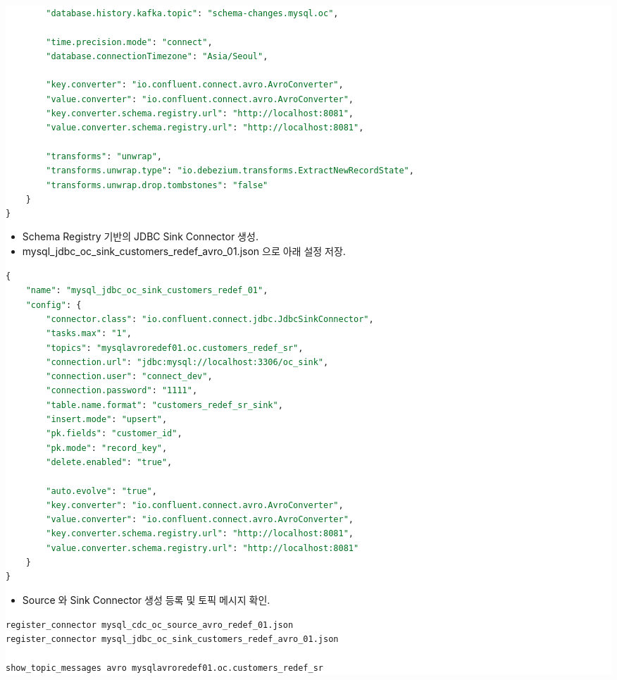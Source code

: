 ```sql
        "database.history.kafka.topic": "schema-changes.mysql.oc",

        "time.precision.mode": "connect",
        "database.connectionTimezone": "Asia/Seoul",

        "key.converter": "io.confluent.connect.avro.AvroConverter",
        "value.converter": "io.confluent.connect.avro.AvroConverter",
        "key.converter.schema.registry.url": "http://localhost:8081",
        "value.converter.schema.registry.url": "http://localhost:8081",

        "transforms": "unwrap",
        "transforms.unwrap.type": "io.debezium.transforms.ExtractNewRecordState",
        "transforms.unwrap.drop.tombstones": "false"
    }
}
```

- Schema Registry 기반의 JDBC Sink Connector 생성.  
- mysql_jdbc_oc_sink_customers_redef_avro_01.json 으로 아래 설정 저장.

```sql
{
    "name": "mysql_jdbc_oc_sink_customers_redef_01",
    "config": {
        "connector.class": "io.confluent.connect.jdbc.JdbcSinkConnector",
        "tasks.max": "1",
        "topics": "mysqlavroredef01.oc.customers_redef_sr",
        "connection.url": "jdbc:mysql://localhost:3306/oc_sink",
        "connection.user": "connect_dev",
        "connection.password": "1111",
        "table.name.format": "customers_redef_sr_sink",
        "insert.mode": "upsert",
        "pk.fields": "customer_id",
        "pk.mode": "record_key",
        "delete.enabled": "true",

        "auto.evolve": "true",
        "key.converter": "io.confluent.connect.avro.AvroConverter",
        "value.converter": "io.confluent.connect.avro.AvroConverter",
        "key.converter.schema.registry.url": "http://localhost:8081",
        "value.converter.schema.registry.url": "http://localhost:8081"
    }
}
```

- Source 와 Sink Connector 생성 등록 및 토픽 메시지 확인.

```sql
register_connector mysql_cdc_oc_source_avro_redef_01.json
register_connector mysql_jdbc_oc_sink_customers_redef_avro_01.json

show_topic_messages avro mysqlavroredef01.oc.customers_redef_sr
```
